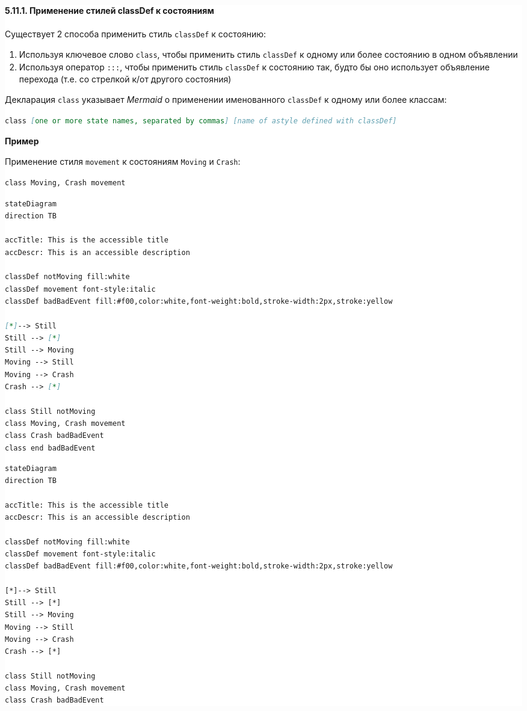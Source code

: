 #### 5.11.1. Применение стилей classDef к состояниям

Существует 2 способа применить стиль `classDef` к состоянию:

1. Используя ключевое слово `class`, чтобы применить стиль `classDef` к одному или более состоянию в одном объявлении
2. Используя оператор `:::`, чтобы применить стиль `classDef` к состоянию так, будто бы оно использует объявление перехода (т.е. со стрелкой к/от другого состояния)

Декларация `class` указывает _Mermaid_ о применении именованного `classDef` к одному или более классам:

```markdown
class [one or more state names, separated by commas] [name of astyle defined with classDef]
```

**Пример**

Применение стиля `movement` к состояниям `Moving` и `Crash`:

```markdown
class Moving, Crash movement
```

```markdown
stateDiagram
direction TB

accTitle: This is the accessible title
accDescr: This is an accessible description

classDef notMoving fill:white
classDef movement font-style:italic
classDef badBadEvent fill:#f00,color:white,font-weight:bold,stroke-width:2px,stroke:yellow

[*]--> Still
Still --> [*]
Still --> Moving
Moving --> Still
Moving --> Crash
Crash --> [*]

class Still notMoving
class Moving, Crash movement
class Crash badBadEvent
class end badBadEvent
```

```mermaid
stateDiagram
direction TB

accTitle: This is the accessible title
accDescr: This is an accessible description

classDef notMoving fill:white
classDef movement font-style:italic
classDef badBadEvent fill:#f00,color:white,font-weight:bold,stroke-width:2px,stroke:yellow

[*]--> Still
Still --> [*]
Still --> Moving
Moving --> Still
Moving --> Crash
Crash --> [*]

class Still notMoving
class Moving, Crash movement
class Crash badBadEvent
```